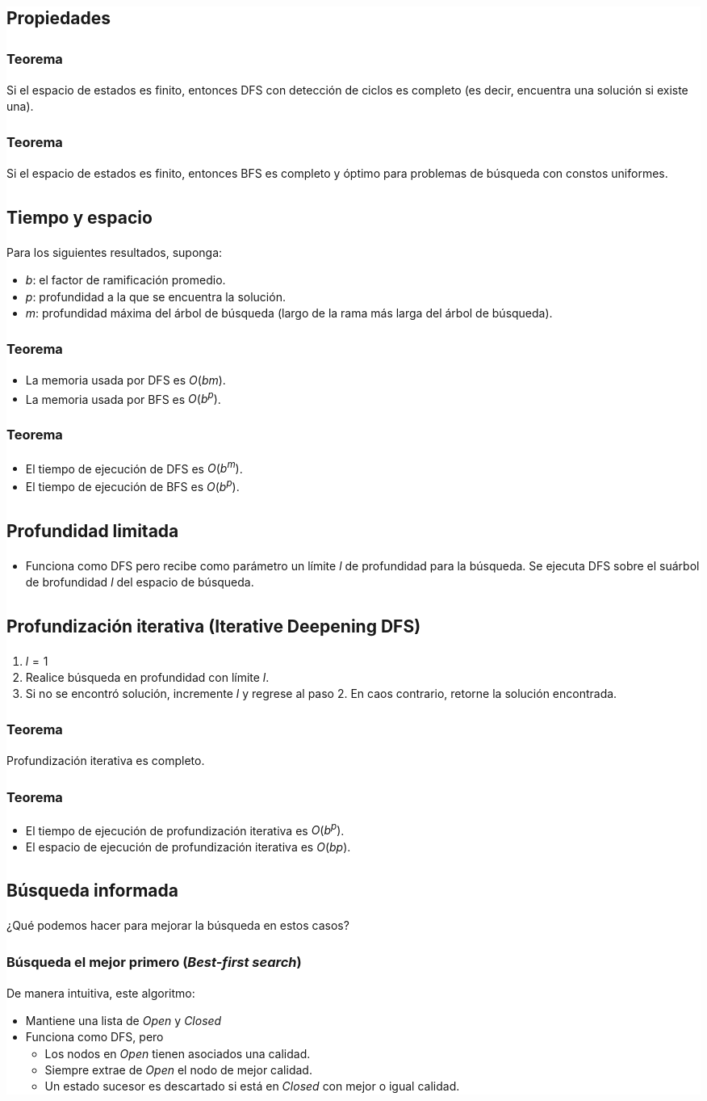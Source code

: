 ## Propiedades 
### Teorema
Si el espacio de estados es finito, entonces DFS con detección de ciclos es completo (es decir, encuentra una solución si existe una).

### Teorema
Si el espacio de estados es finito, entonces BFS es completo y óptimo para problemas de búsqueda con constos uniformes.

## Tiempo y espacio
Para los siguientes resultados, suponga:
* $b$: el factor de ramificación promedio.
* $p$: profundidad a la que se encuentra la solución.
* $m$: profundidad máxima del árbol de búsqueda (largo de la rama más larga del árbol de búsqueda).

### Teorema
* La memoria usada por DFS es $O(bm)$. 
* La memoria usada por BFS es $O(b^p)$.
### Teorema
* El tiempo de ejecución de DFS es $O(b^m)$.
* El tiempo de ejecución de BFS es $O(b^p)$.

## Profundidad limitada
* Funciona como DFS pero recibe como parámetro un límite $l$ de profundidad para la búsqueda. Se ejecuta DFS sobre el suárbol de brofundidad $l$ del espacio de búsqueda.

## Profundización iterativa (Iterative Deepening DFS)
1. $l=1$
2. Realice búsqueda en profundidad con límite $l$.
3. Si no se encontró solución, incremente $l$ y regrese al paso 2. En caos contrario, retorne la solución encontrada.

### Teorema
Profundización iterativa es completo.

### Teorema
* El tiempo de ejecución de profundización iterativa es $O(b^p)$.
* El espacio de ejecución de profundización iterativa es $O(bp)$.

## Búsqueda informada
¿Qué podemos hacer para mejorar la búsqueda en estos casos?

### Búsqueda el mejor primero (_Best-first search_)
De manera intuitiva, este algoritmo:
* Mantiene una lista de $Open$ y $Closed$
* Funciona como DFS, pero
    - Los nodos en $Open$ tienen asociados una calidad.
    - Siempre extrae de $Open$ el nodo de mejor calidad.
    - Un estado sucesor es descartado si está en $Closed$ con mejor o igual calidad.
